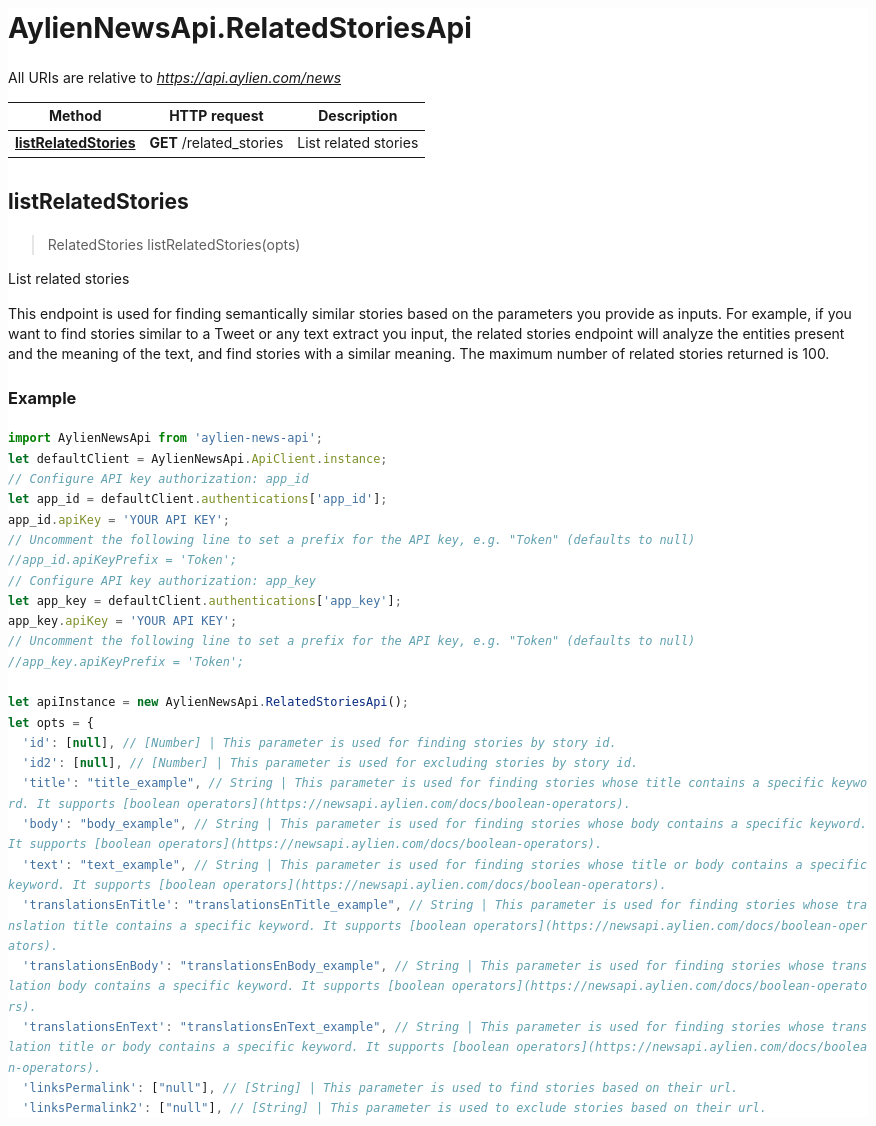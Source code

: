 # AylienNewsApi.RelatedStoriesApi

All URIs are relative to *https://api.aylien.com/news*

Method | HTTP request | Description
------------- | ------------- | -------------
[**listRelatedStories**](RelatedStoriesApi.md#listRelatedStories) | **GET** /related_stories | List related stories



## listRelatedStories

> RelatedStories listRelatedStories(opts)

List related stories

This endpoint is used for finding semantically similar stories based on the parameters you provide as inputs. For example, if you want to find stories similar to a Tweet or any text extract you input, the related stories endpoint will analyze the entities present and the meaning of the text, and find stories with a similar meaning. The maximum number of related stories returned is 100. 

### Example

```javascript
import AylienNewsApi from 'aylien-news-api';
let defaultClient = AylienNewsApi.ApiClient.instance;
// Configure API key authorization: app_id
let app_id = defaultClient.authentications['app_id'];
app_id.apiKey = 'YOUR API KEY';
// Uncomment the following line to set a prefix for the API key, e.g. "Token" (defaults to null)
//app_id.apiKeyPrefix = 'Token';
// Configure API key authorization: app_key
let app_key = defaultClient.authentications['app_key'];
app_key.apiKey = 'YOUR API KEY';
// Uncomment the following line to set a prefix for the API key, e.g. "Token" (defaults to null)
//app_key.apiKeyPrefix = 'Token';

let apiInstance = new AylienNewsApi.RelatedStoriesApi();
let opts = {
  'id': [null], // [Number] | This parameter is used for finding stories by story id. 
  'id2': [null], // [Number] | This parameter is used for excluding stories by story id. 
  'title': "title_example", // String | This parameter is used for finding stories whose title contains a specific keyword. It supports [boolean operators](https://newsapi.aylien.com/docs/boolean-operators). 
  'body': "body_example", // String | This parameter is used for finding stories whose body contains a specific keyword. It supports [boolean operators](https://newsapi.aylien.com/docs/boolean-operators). 
  'text': "text_example", // String | This parameter is used for finding stories whose title or body contains a specific keyword. It supports [boolean operators](https://newsapi.aylien.com/docs/boolean-operators). 
  'translationsEnTitle': "translationsEnTitle_example", // String | This parameter is used for finding stories whose translation title contains a specific keyword. It supports [boolean operators](https://newsapi.aylien.com/docs/boolean-operators). 
  'translationsEnBody': "translationsEnBody_example", // String | This parameter is used for finding stories whose translation body contains a specific keyword. It supports [boolean operators](https://newsapi.aylien.com/docs/boolean-operators). 
  'translationsEnText': "translationsEnText_example", // String | This parameter is used for finding stories whose translation title or body contains a specific keyword. It supports [boolean operators](https://newsapi.aylien.com/docs/boolean-operators). 
  'linksPermalink': ["null"], // [String] | This parameter is used to find stories based on their url. 
  'linksPermalink2': ["null"], // [String] | This parameter is used to exclude stories based on their url. 
```